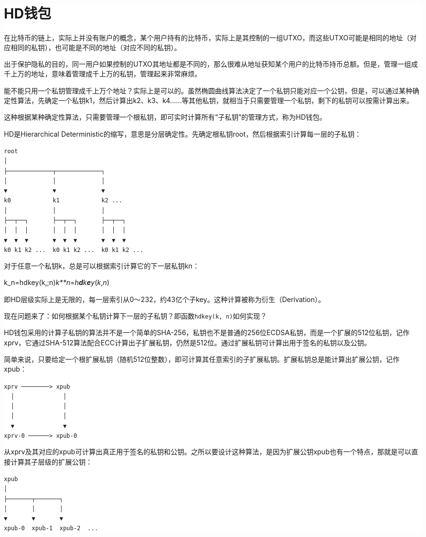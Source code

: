 # HD钱包

在比特币的链上，实际上并没有账户的概念，某个用户持有的比特币，实际上是其控制的一组UTXO，而这些UTXO可能是相同的地址（对应相同的私钥），也可能是不同的地址（对应不同的私钥）。

出于保护隐私的目的，同一用户如果控制的UTXO其地址都是不同的，那么很难从地址获知某个用户的比特币持币总额。但是，管理一组成千上万的地址，意味着管理成千上万的私钥，管理起来非常麻烦。

能不能只用一个私钥管理成千上万个地址？实际上是可以的。虽然椭圆曲线算法决定了一个私钥只能对应一个公钥，但是，可以通过某种确定性算法，先确定一个私钥k1，然后计算出k2、k3、k4……等其他私钥，就相当于只需要管理一个私钥，剩下的私钥可以按需计算出来。

这种根据某种确定性算法，只需要管理一个根私钥，即可实时计算所有“子私钥”的管理方式，称为HD钱包。

HD是Hierarchical Deterministic的缩写，意思是分层确定性。先确定根私钥root，然后根据索引计算每一层的子私钥：

```ascii
root
│
├─────────────┬─────────────┐
│             │             │
▼             ▼             ▼
k0            k1            k2 ...
│             │             │
├──┬──┐       ├──┬──┐       ├──┬──┐
│  │  │       │  │  │       │  │  │
▼  ▼  ▼       ▼  ▼  ▼       ▼  ▼  ▼
k0 k1 k2 ...  k0 k1 k2 ...  k0 k1 k2 ...
```

对于任意一个私钥k，总是可以根据索引计算它的下一层私钥kn：

k_n=hdkey(k,\;n)*k**n*=*h**d**k**e**y*(*k*,*n*)

即HD层级实际上是无限的，每一层索引从0～232，约43亿个子key。这种计算被称为衍生（Derivation）。

现在问题来了：如何根据某个私钥计算下一层的子私钥？即函数`hdkey(k, n)`如何实现？

HD钱包采用的计算子私钥的算法并不是一个简单的SHA-256，私钥也不是普通的256位ECDSA私钥，而是一个扩展的512位私钥，记作xprv，它通过SHA-512算法配合ECC计算出子扩展私钥，仍然是512位。通过扩展私钥可计算出用于签名的私钥以及公钥。

简单来说，只要给定一个根扩展私钥（随机512位整数），即可计算其任意索引的子扩展私钥。扩展私钥总是能计算出扩展公钥，记作xpub：

```ascii
xprv ────────> xpub
  │              │
  │              │
  │              │
  ▼              ▼
xprv-0 ──────> xpub-0
```

从xprv及其对应的xpub可计算出真正用于签名的私钥和公钥。之所以要设计这种算法，是因为扩展公钥xpub也有一个特点，那就是可以直接计算其子层级的扩展公钥：

```ascii
xpub
│
├───────┬───────┐
│       │       │
▼       ▼       ▼
xpub-0  xpub-1  xpub-2  ...
```
